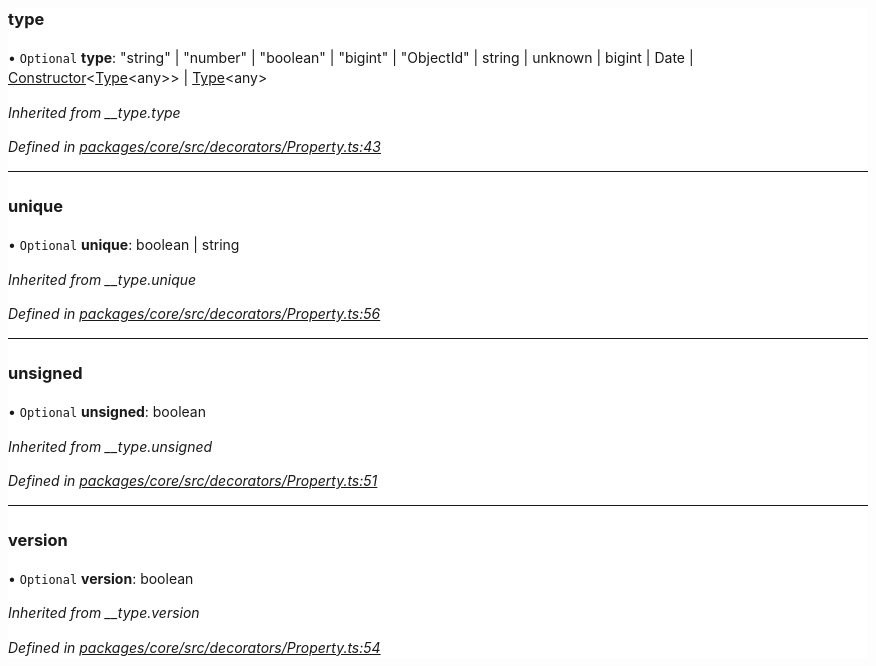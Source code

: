 ### type

• `Optional` **type**: &#34;string&#34; \| &#34;number&#34; \| &#34;boolean&#34; \| &#34;bigint&#34; \| &#34;ObjectId&#34; \| string \| unknown \| bigint \| Date \| [Constructor](../index.md#constructor)&#60;[Type](../classes/type.md)&#60;any>> \| [Type](../classes/type.md)&#60;any>

*Inherited from __type.type*

*Defined in [packages/core/src/decorators/Property.ts:43](https://github.com/mikro-orm/mikro-orm/blob/8766baa31/packages/core/src/decorators/Property.ts#L43)*

___

### unique

• `Optional` **unique**: boolean \| string

*Inherited from __type.unique*

*Defined in [packages/core/src/decorators/Property.ts:56](https://github.com/mikro-orm/mikro-orm/blob/8766baa31/packages/core/src/decorators/Property.ts#L56)*

___

### unsigned

• `Optional` **unsigned**: boolean

*Inherited from __type.unsigned*

*Defined in [packages/core/src/decorators/Property.ts:51](https://github.com/mikro-orm/mikro-orm/blob/8766baa31/packages/core/src/decorators/Property.ts#L51)*

___

### version

• `Optional` **version**: boolean

*Inherited from __type.version*

*Defined in [packages/core/src/decorators/Property.ts:54](https://github.com/mikro-orm/mikro-orm/blob/8766baa31/packages/core/src/decorators/Property.ts#L54)*
